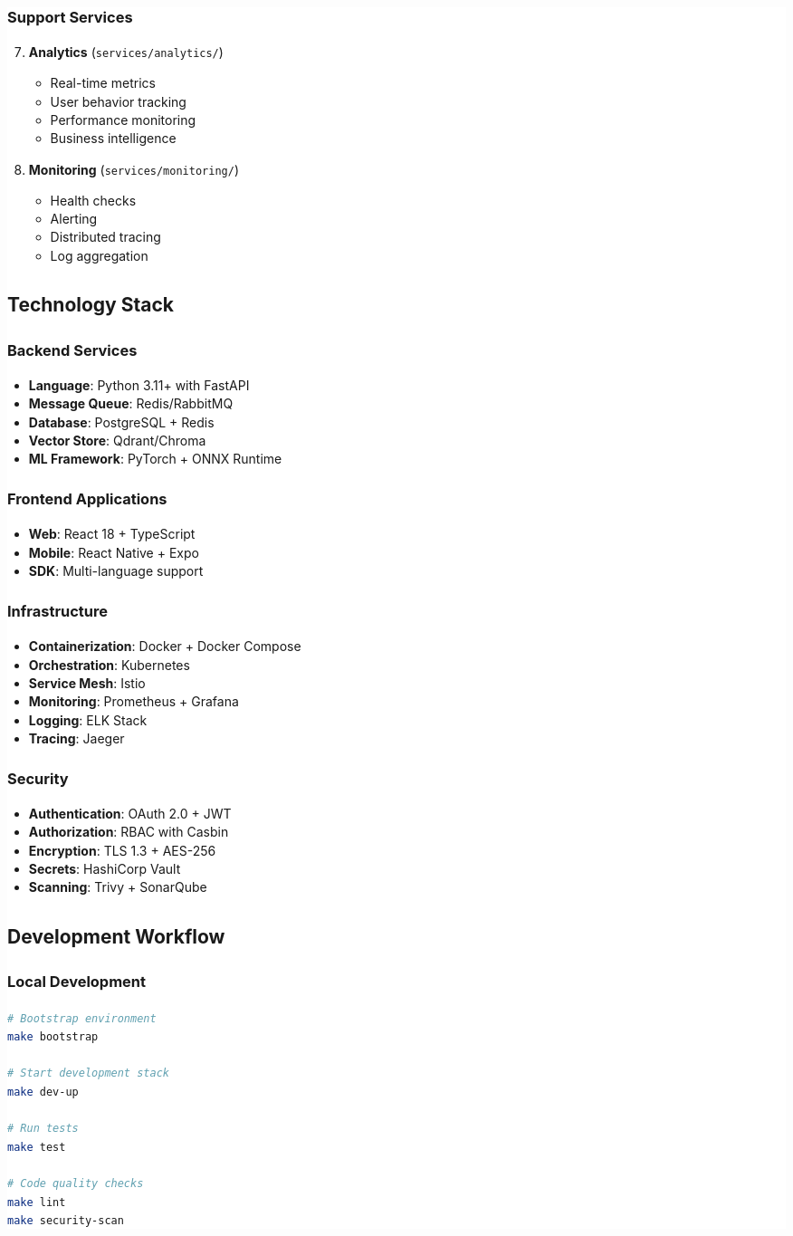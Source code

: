 ### Support Services

7. **Analytics** (`services/analytics/`)
   - Real-time metrics
   - User behavior tracking
   - Performance monitoring
   - Business intelligence

8. **Monitoring** (`services/monitoring/`)
   - Health checks
   - Alerting
   - Distributed tracing
   - Log aggregation

## Technology Stack

### Backend Services
- **Language**: Python 3.11+ with FastAPI
- **Message Queue**: Redis/RabbitMQ
- **Database**: PostgreSQL + Redis
- **Vector Store**: Qdrant/Chroma
- **ML Framework**: PyTorch + ONNX Runtime

### Frontend Applications
- **Web**: React 18 + TypeScript
- **Mobile**: React Native + Expo
- **SDK**: Multi-language support

### Infrastructure
- **Containerization**: Docker + Docker Compose
- **Orchestration**: Kubernetes
- **Service Mesh**: Istio
- **Monitoring**: Prometheus + Grafana
- **Logging**: ELK Stack
- **Tracing**: Jaeger

### Security
- **Authentication**: OAuth 2.0 + JWT
- **Authorization**: RBAC with Casbin
- **Encryption**: TLS 1.3 + AES-256
- **Secrets**: HashiCorp Vault
- **Scanning**: Trivy + SonarQube

## Development Workflow

### Local Development
```bash
# Bootstrap environment
make bootstrap

# Start development stack
make dev-up

# Run tests
make test

# Code quality checks
make lint
make security-scan
```
